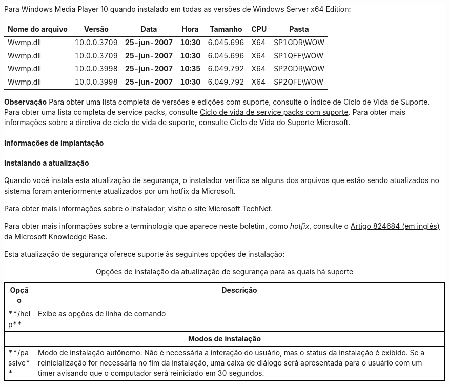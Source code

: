 Para Windows Media Player 10 quando instalado em todas as versões de Windows Server x64 Edition:

| Nome do arquivo | Versão      | Data            | Hora      | Tamanho   | CPU | Pasta       |
|-----------------|-------------|-----------------|-----------|-----------|-----|-------------|
| Wwmp.dll        | 10.0.0.3709 | **25-jun-2007** | **10:30** | 6.045.696 | X64 | SP1GDR\\WOW |
| Wwmp.dll        | 10.0.0.3709 | **25-jun-2007** | **10:30** | 6.045.696 | X64 | SP1QFE\\WOW |
| Wwmp.dll        | 10.0.0.3998 | **25-jun-2007** | **10:35** | 6.049.792 | X64 | SP2GDR\\WOW |
| Wwmp.dll        | 10.0.0.3998 | **25-jun-2007** | **10:30** | 6.049.792 | X64 | SP2QFE\\WOW |

**Observação** Para obter uma lista completa de versões e edições com suporte, consulte o Índice de Ciclo de Vida de Suporte. Para obter uma lista completa de service packs, consulte [Ciclo de vida de service packs com suporte](http://support.microsoft.com/gp/lifesupsps). Para obter mais informações sobre a diretiva de ciclo de vida de suporte, consulte [Ciclo de Vida do Suporte Microsoft.](http://support.microsoft.com/lifecycle/)

#### Informações de implantação

**Instalando a atualização**

Quando você instala esta atualização de segurança, o instalador verifica se alguns dos arquivos que estão sendo atualizados no sistema foram anteriormente atualizados por um hotfix da Microsoft.

Para obter mais informações sobre o instalador, visite o [site Microsoft TechNet](http://go.microsoft.com/fwlink/?linkid=38951).

Para obter mais informações sobre a terminologia que aparece neste boletim, como *hotfix*, consulte o [Artigo 824684 (em inglês) da Microsoft Knowledge Base](http://support.microsoft.com/kb/824684).

Esta atualização de segurança oferece suporte às seguintes opções de instalação:

<p> </p>
<table class="dataTable">
<caption>
Opções de instalação da atualização de segurança para as quais há suporte
</caption>
<tr class="thead">
<th style="border:1px solid black;" >
Opção
</th>
<th style="border:1px solid black;" >
Descrição
</th>
</tr>
<tr>
<td style="border:1px solid black;">
**/help**
</td>
<td style="border:1px solid black;">
Exibe as opções de linha de comando
</td>
</tr>
<tr>
<th colspan="2" style="border:1px solid black;">
Modos de instalação
</th>
</tr>
<tr class="alternateRow">
<td style="border:1px solid black;">
**/passive**
</td>
<td style="border:1px solid black;">
Modo de instalação autônomo. Não é necessária a interação do usuário, mas o status da instalação é exibido. Se a reinicialização for necessária no fim da instalação, uma caixa de diálogo será apresentada para o usuário com um timer avisando que o computador será reiniciado em 30 segundos.